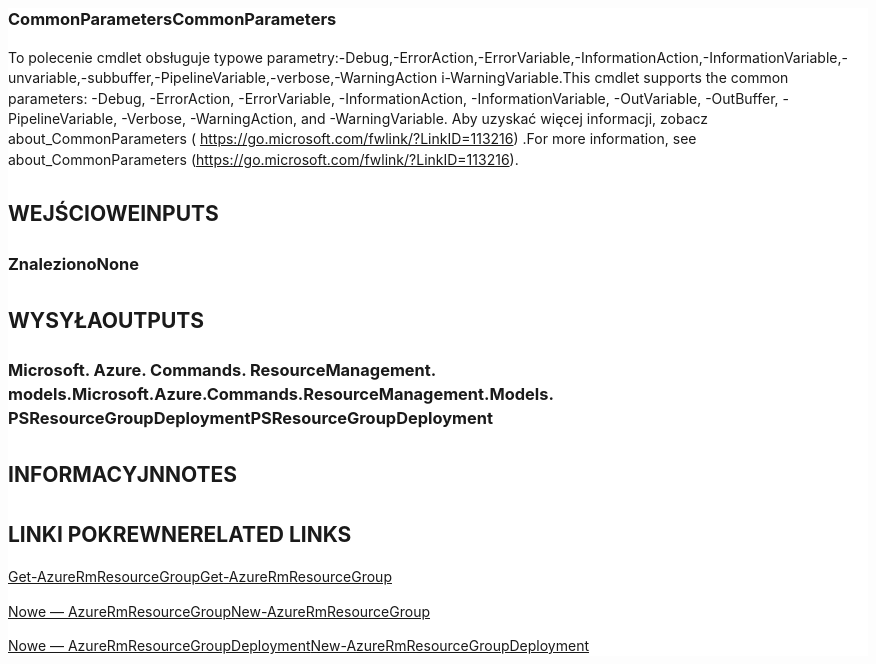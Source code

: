 ### <span data-ttu-id="d425f-147">CommonParameters</span><span class="sxs-lookup"><span data-stu-id="d425f-147">CommonParameters</span></span>
<span data-ttu-id="d425f-148">To polecenie cmdlet obsługuje typowe parametry:-Debug,-ErrorAction,-ErrorVariable,-InformationAction,-InformationVariable,-unvariable,-subbuffer,-PipelineVariable,-verbose,-WarningAction i-WarningVariable.</span><span class="sxs-lookup"><span data-stu-id="d425f-148">This cmdlet supports the common parameters: -Debug, -ErrorAction, -ErrorVariable, -InformationAction, -InformationVariable, -OutVariable, -OutBuffer, -PipelineVariable, -Verbose, -WarningAction, and -WarningVariable.</span></span> <span data-ttu-id="d425f-149">Aby uzyskać więcej informacji, zobacz about_CommonParameters ( https://go.microsoft.com/fwlink/?LinkID=113216) .</span><span class="sxs-lookup"><span data-stu-id="d425f-149">For more information, see about_CommonParameters (https://go.microsoft.com/fwlink/?LinkID=113216).</span></span>

## <span data-ttu-id="d425f-150">WEJŚCIOWE</span><span class="sxs-lookup"><span data-stu-id="d425f-150">INPUTS</span></span>

### <span data-ttu-id="d425f-151">Znaleziono</span><span class="sxs-lookup"><span data-stu-id="d425f-151">None</span></span>

## <span data-ttu-id="d425f-152">WYSYŁA</span><span class="sxs-lookup"><span data-stu-id="d425f-152">OUTPUTS</span></span>

### <span data-ttu-id="d425f-153">Microsoft. Azure. Commands. ResourceManagement. models.</span><span class="sxs-lookup"><span data-stu-id="d425f-153">Microsoft.Azure.Commands.ResourceManagement.Models.</span></span> <span data-ttu-id="d425f-154">PSResourceGroupDeployment</span><span class="sxs-lookup"><span data-stu-id="d425f-154">PSResourceGroupDeployment</span></span>

## <span data-ttu-id="d425f-155">INFORMACYJN</span><span class="sxs-lookup"><span data-stu-id="d425f-155">NOTES</span></span>

## <span data-ttu-id="d425f-156">LINKI POKREWNE</span><span class="sxs-lookup"><span data-stu-id="d425f-156">RELATED LINKS</span></span>

[<span data-ttu-id="d425f-157">Get-AzureRmResourceGroup</span><span class="sxs-lookup"><span data-stu-id="d425f-157">Get-AzureRmResourceGroup</span></span>](./Get-AzureRmResourceGroup.md)

[<span data-ttu-id="d425f-158">Nowe — AzureRmResourceGroup</span><span class="sxs-lookup"><span data-stu-id="d425f-158">New-AzureRmResourceGroup</span></span>](./New-AzureRmResourceGroup.md)

[<span data-ttu-id="d425f-159">Nowe — AzureRmResourceGroupDeployment</span><span class="sxs-lookup"><span data-stu-id="d425f-159">New-AzureRmResourceGroupDeployment</span></span>](./New-AzureRmResourceGroupDeployment.md)
